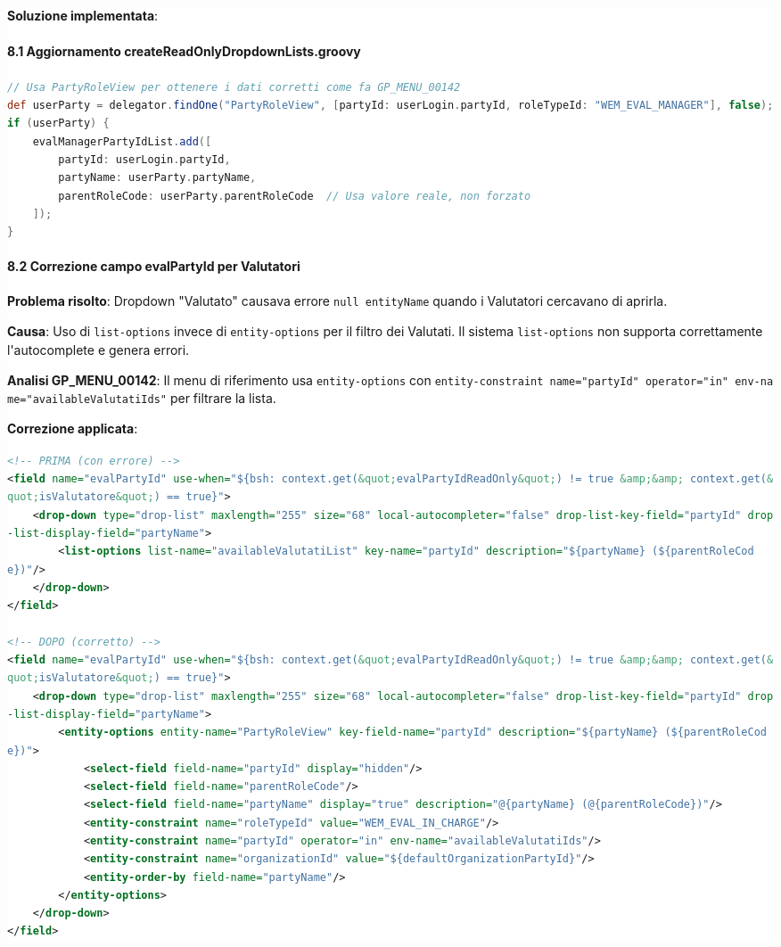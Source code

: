 **Soluzione implementata**:

#### 8.1 Aggiornamento createReadOnlyDropdownLists.groovy
```groovy
// Usa PartyRoleView per ottenere i dati corretti come fa GP_MENU_00142
def userParty = delegator.findOne("PartyRoleView", [partyId: userLogin.partyId, roleTypeId: "WEM_EVAL_MANAGER"], false);
if (userParty) {
    evalManagerPartyIdList.add([
        partyId: userLogin.partyId,
        partyName: userParty.partyName,
        parentRoleCode: userParty.parentRoleCode  // Usa valore reale, non forzato
    ]);
}
```

#### 8.2 Correzione campo evalPartyId per Valutatori

**Problema risolto**: Dropdown "Valutato" causava errore `null entityName` quando i Valutatori cercavano di aprirla.

**Causa**: Uso di `list-options` invece di `entity-options` per il filtro dei Valutati. Il sistema `list-options` non supporta correttamente l'autocomplete e genera errori.

**Analisi GP_MENU_00142**: Il menu di riferimento usa `entity-options` con `entity-constraint name="partyId" operator="in" env-name="availableValutatiIds"` per filtrare la lista.

**Correzione applicata**:
```xml
<!-- PRIMA (con errore) -->
<field name="evalPartyId" use-when="${bsh: context.get(&quot;evalPartyIdReadOnly&quot;) != true &amp;&amp; context.get(&quot;isValutatore&quot;) == true}">
    <drop-down type="drop-list" maxlength="255" size="68" local-autocompleter="false" drop-list-key-field="partyId" drop-list-display-field="partyName">
        <list-options list-name="availableValutatiList" key-name="partyId" description="${partyName} (${parentRoleCode})"/>
    </drop-down>
</field>

<!-- DOPO (corretto) -->
<field name="evalPartyId" use-when="${bsh: context.get(&quot;evalPartyIdReadOnly&quot;) != true &amp;&amp; context.get(&quot;isValutatore&quot;) == true}">
    <drop-down type="drop-list" maxlength="255" size="68" local-autocompleter="false" drop-list-key-field="partyId" drop-list-display-field="partyName">
        <entity-options entity-name="PartyRoleView" key-field-name="partyId" description="${partyName} (${parentRoleCode})">
            <select-field field-name="partyId" display="hidden"/>
            <select-field field-name="parentRoleCode"/>
            <select-field field-name="partyName" display="true" description="@{partyName} (@{parentRoleCode})"/>
            <entity-constraint name="roleTypeId" value="WEM_EVAL_IN_CHARGE"/>
            <entity-constraint name="partyId" operator="in" env-name="availableValutatiIds"/>
            <entity-constraint name="organizationId" value="${defaultOrganizationPartyId}"/>
            <entity-order-by field-name="partyName"/>
        </entity-options>
    </drop-down>
</field>
```
